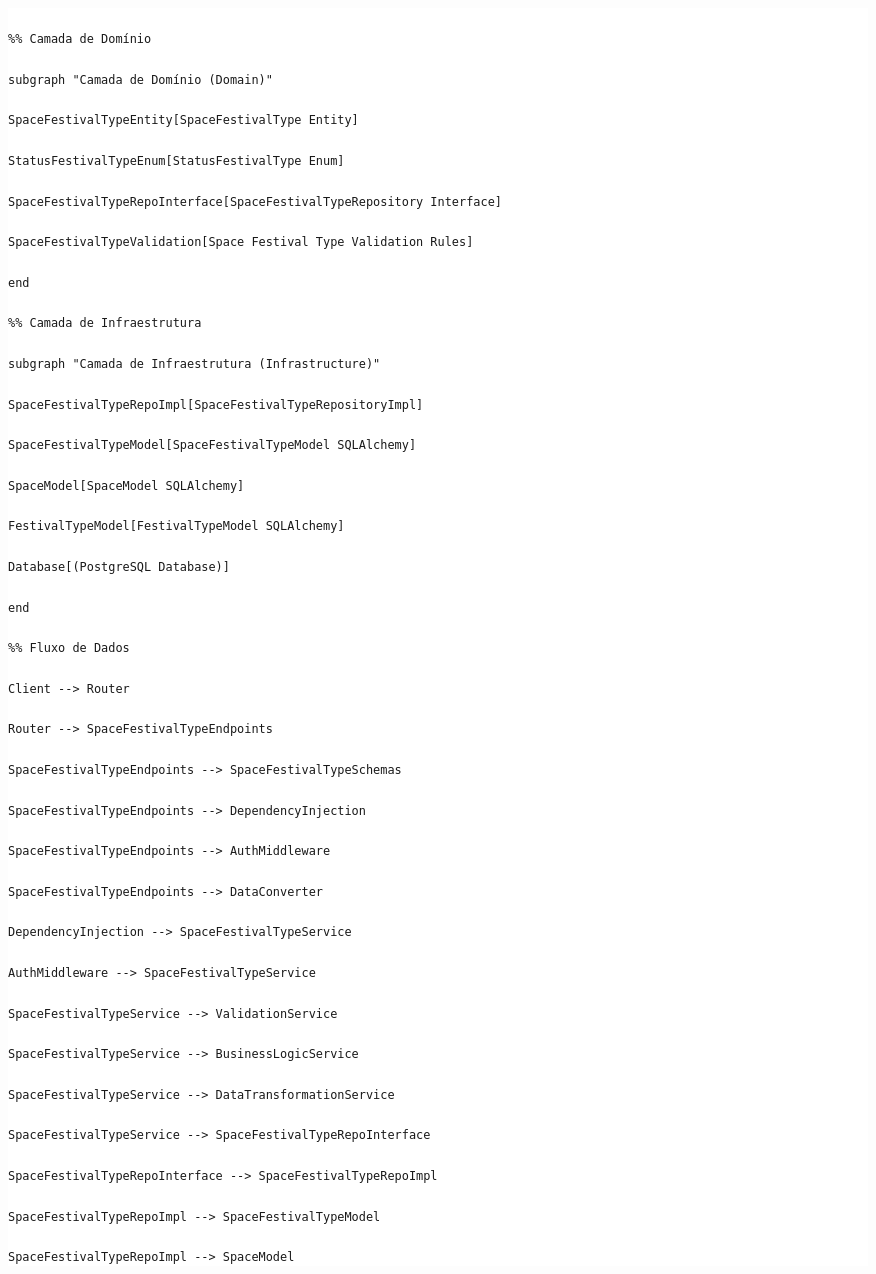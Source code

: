 ```mermaid

%% Camada de Domínio

subgraph "Camada de Domínio (Domain)"

SpaceFestivalTypeEntity[SpaceFestivalType Entity]

StatusFestivalTypeEnum[StatusFestivalType Enum]

SpaceFestivalTypeRepoInterface[SpaceFestivalTypeRepository Interface]

SpaceFestivalTypeValidation[Space Festival Type Validation Rules]

end

%% Camada de Infraestrutura

subgraph "Camada de Infraestrutura (Infrastructure)"

SpaceFestivalTypeRepoImpl[SpaceFestivalTypeRepositoryImpl]

SpaceFestivalTypeModel[SpaceFestivalTypeModel SQLAlchemy]

SpaceModel[SpaceModel SQLAlchemy]

FestivalTypeModel[FestivalTypeModel SQLAlchemy]

Database[(PostgreSQL Database)]

end

%% Fluxo de Dados

Client --> Router

Router --> SpaceFestivalTypeEndpoints

SpaceFestivalTypeEndpoints --> SpaceFestivalTypeSchemas

SpaceFestivalTypeEndpoints --> DependencyInjection

SpaceFestivalTypeEndpoints --> AuthMiddleware

SpaceFestivalTypeEndpoints --> DataConverter

DependencyInjection --> SpaceFestivalTypeService

AuthMiddleware --> SpaceFestivalTypeService

SpaceFestivalTypeService --> ValidationService

SpaceFestivalTypeService --> BusinessLogicService

SpaceFestivalTypeService --> DataTransformationService

SpaceFestivalTypeService --> SpaceFestivalTypeRepoInterface

SpaceFestivalTypeRepoInterface --> SpaceFestivalTypeRepoImpl

SpaceFestivalTypeRepoImpl --> SpaceFestivalTypeModel

SpaceFestivalTypeRepoImpl --> SpaceModel

```